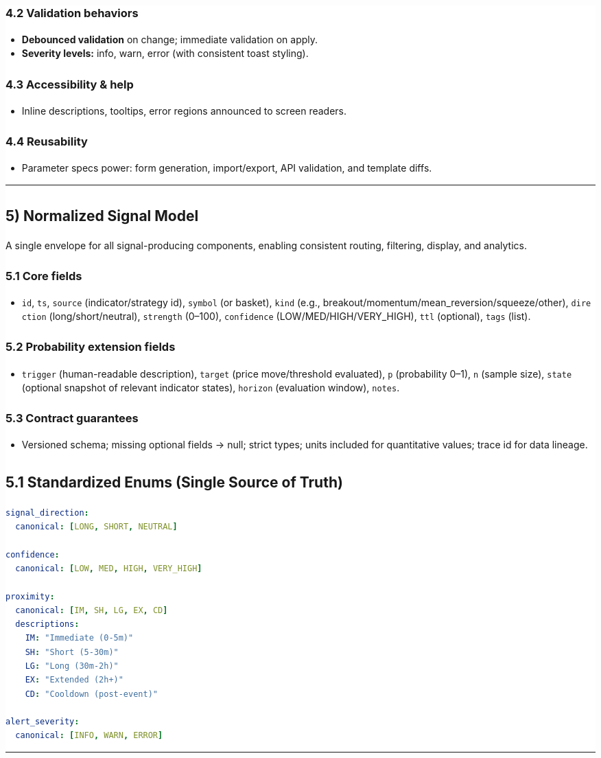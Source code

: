 ### 4.2 Validation behaviors
- **Debounced validation** on change; immediate validation on apply.
- **Severity levels:** info, warn, error (with consistent toast styling).

### 4.3 Accessibility & help
- Inline descriptions, tooltips, error regions announced to screen readers.

### 4.4 Reusability
- Parameter specs power: form generation, import/export, API validation, and template diffs.

---

## 5) Normalized Signal Model
A single envelope for all signal-producing components, enabling consistent routing, filtering, display, and analytics.

### 5.1 Core fields
- `id`, `ts`, `source` (indicator/strategy id), `symbol` (or basket), `kind` (e.g., breakout/momentum/mean_reversion/squeeze/other), `direction` (long/short/neutral), `strength` (0–100), `confidence` (LOW/MED/HIGH/VERY_HIGH), `ttl` (optional), `tags` (list).

### 5.2 Probability extension fields
- `trigger` (human-readable description), `target` (price move/threshold evaluated), `p` (probability 0–1), `n` (sample size), `state` (optional snapshot of relevant indicator states), `horizon` (evaluation window), `notes`.

### 5.3 Contract guarantees
- Versioned schema; missing optional fields → null; strict types; units included for quantitative values; trace id for data lineage.

## 5.1 Standardized Enums (Single Source of Truth)

```yaml
signal_direction:
  canonical: [LONG, SHORT, NEUTRAL]

confidence:
  canonical: [LOW, MED, HIGH, VERY_HIGH]
  
proximity:
  canonical: [IM, SH, LG, EX, CD]
  descriptions:
    IM: "Immediate (0-5m)"
    SH: "Short (5-30m)" 
    LG: "Long (30m-2h)"
    EX: "Extended (2h+)"
    CD: "Cooldown (post-event)"

alert_severity:
  canonical: [INFO, WARN, ERROR]
```

---